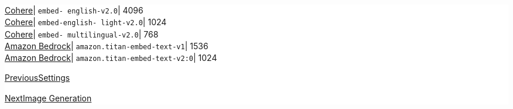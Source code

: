 [Cohere](/providers/ai-sdk-providers/cohere#embedding-models)| `embed-
english-v2.0`| 4096  
[Cohere](/providers/ai-sdk-providers/cohere#embedding-models)| `embed-english-
light-v2.0`| 1024  
[Cohere](/providers/ai-sdk-providers/cohere#embedding-models)| `embed-
multilingual-v2.0`| 768  
[Amazon Bedrock](/providers/ai-sdk-providers/amazon-bedrock#embedding-models)|
`amazon.titan-embed-text-v1`| 1536  
[Amazon Bedrock](/providers/ai-sdk-providers/amazon-bedrock#embedding-models)|
`amazon.titan-embed-text-v2:0`| 1024  
  
[PreviousSettings](/docs/ai-sdk-core/settings)

[NextImage Generation](/docs/ai-sdk-core/image-generation)

